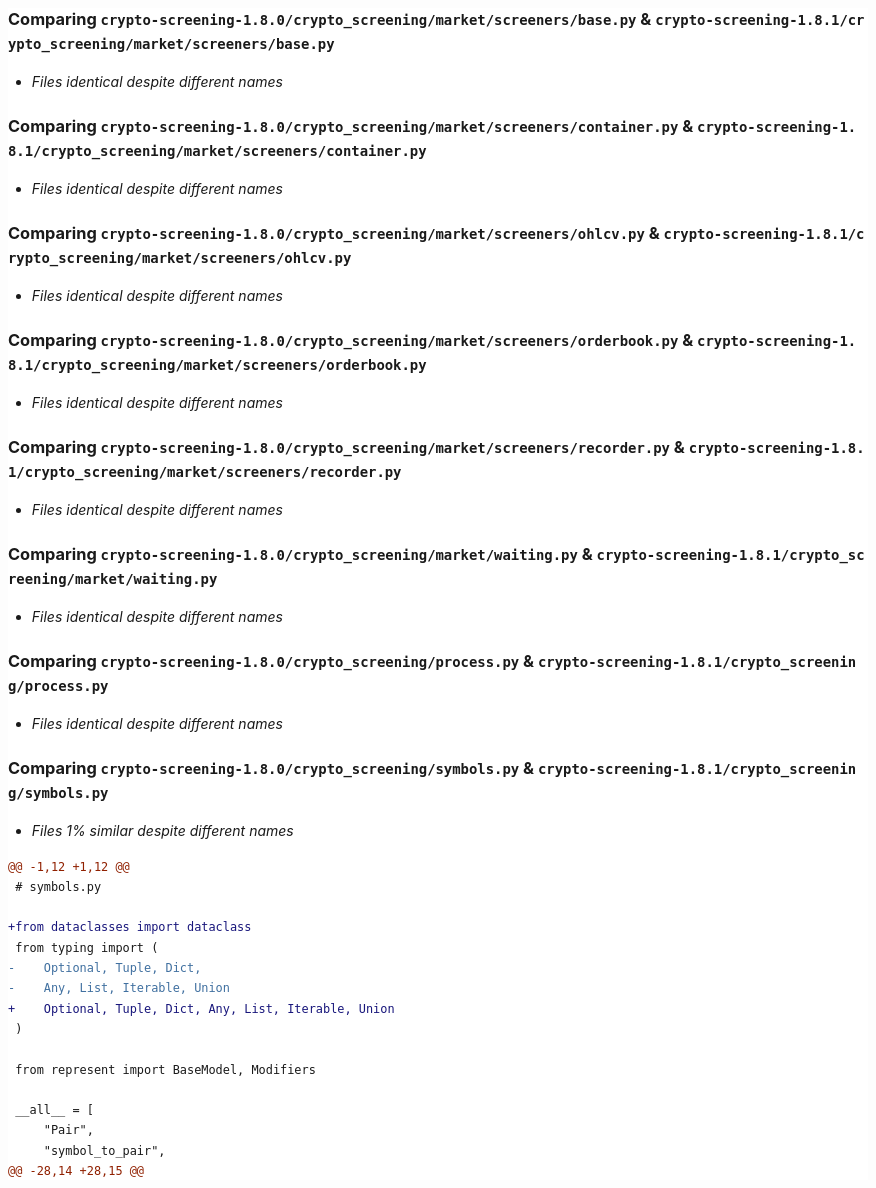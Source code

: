 ### Comparing `crypto-screening-1.8.0/crypto_screening/market/screeners/base.py` & `crypto-screening-1.8.1/crypto_screening/market/screeners/base.py`

 * *Files identical despite different names*

### Comparing `crypto-screening-1.8.0/crypto_screening/market/screeners/container.py` & `crypto-screening-1.8.1/crypto_screening/market/screeners/container.py`

 * *Files identical despite different names*

### Comparing `crypto-screening-1.8.0/crypto_screening/market/screeners/ohlcv.py` & `crypto-screening-1.8.1/crypto_screening/market/screeners/ohlcv.py`

 * *Files identical despite different names*

### Comparing `crypto-screening-1.8.0/crypto_screening/market/screeners/orderbook.py` & `crypto-screening-1.8.1/crypto_screening/market/screeners/orderbook.py`

 * *Files identical despite different names*

### Comparing `crypto-screening-1.8.0/crypto_screening/market/screeners/recorder.py` & `crypto-screening-1.8.1/crypto_screening/market/screeners/recorder.py`

 * *Files identical despite different names*

### Comparing `crypto-screening-1.8.0/crypto_screening/market/waiting.py` & `crypto-screening-1.8.1/crypto_screening/market/waiting.py`

 * *Files identical despite different names*

### Comparing `crypto-screening-1.8.0/crypto_screening/process.py` & `crypto-screening-1.8.1/crypto_screening/process.py`

 * *Files identical despite different names*

### Comparing `crypto-screening-1.8.0/crypto_screening/symbols.py` & `crypto-screening-1.8.1/crypto_screening/symbols.py`

 * *Files 1% similar despite different names*

```diff
@@ -1,12 +1,12 @@
 # symbols.py
 
+from dataclasses import dataclass
 from typing import (
-    Optional, Tuple, Dict,
-    Any, List, Iterable, Union
+    Optional, Tuple, Dict, Any, List, Iterable, Union
 )
 
 from represent import BaseModel, Modifiers
 
 __all__ = [
     "Pair",
     "symbol_to_pair",
@@ -28,14 +28,15 @@
```